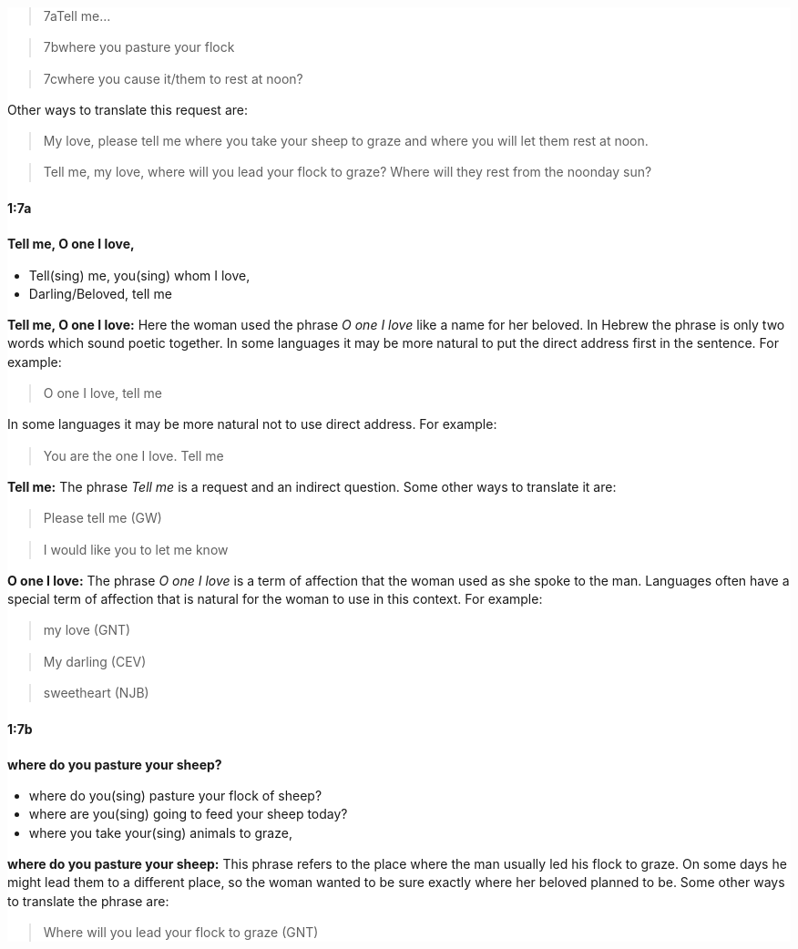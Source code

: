 > 7aTell me…

> 7bwhere you pasture your flock

> 7cwhere you cause it/them to rest at noon?

Other ways to translate this request are:

> My love, please tell me where you take your sheep to graze and where you will let them rest at noon.

> Tell me, my love, where will you lead your flock to graze? Where will they rest from the noonday sun?

#### 1:7a

**Tell me, O one I love,**

* Tell(sing) me, you(sing) whom I love,
* Darling/Beloved, tell me

**Tell me, O one I love:** Here the woman used the phrase *O one I love* like a name for her beloved. In Hebrew the phrase is only two words which sound poetic together. In some languages it may be more natural to put the direct address first in the sentence. For example:

> O one I love, tell me

In some languages it may be more natural not to use direct address. For example:

> You are the one I love. Tell me

**Tell me:** The phrase *Tell me* is a request and an indirect question. Some other ways to translate it are:

> Please tell me (GW)

> I would like you to let me know

**O one I love:** The phrase *O one I love* is a term of affection that the woman used as she spoke to the man. Languages often have a special term of affection that is natural for the woman to use in this context. For example:

> my love (GNT)

> My darling (CEV)

> sweetheart (NJB)

#### 1:7b

**where do you pasture your sheep?**

* where do you(sing) pasture your flock of sheep?
* where are you(sing) going to feed your sheep today?
* where you take your(sing) animals to graze,

**where do you pasture your sheep:** This phrase refers to the place where the man usually led his flock to graze. On some days he might lead them to a different place, so the woman wanted to be sure exactly where her beloved planned to be. Some other ways to translate the phrase are:

> Where will you lead your flock to graze (GNT)
